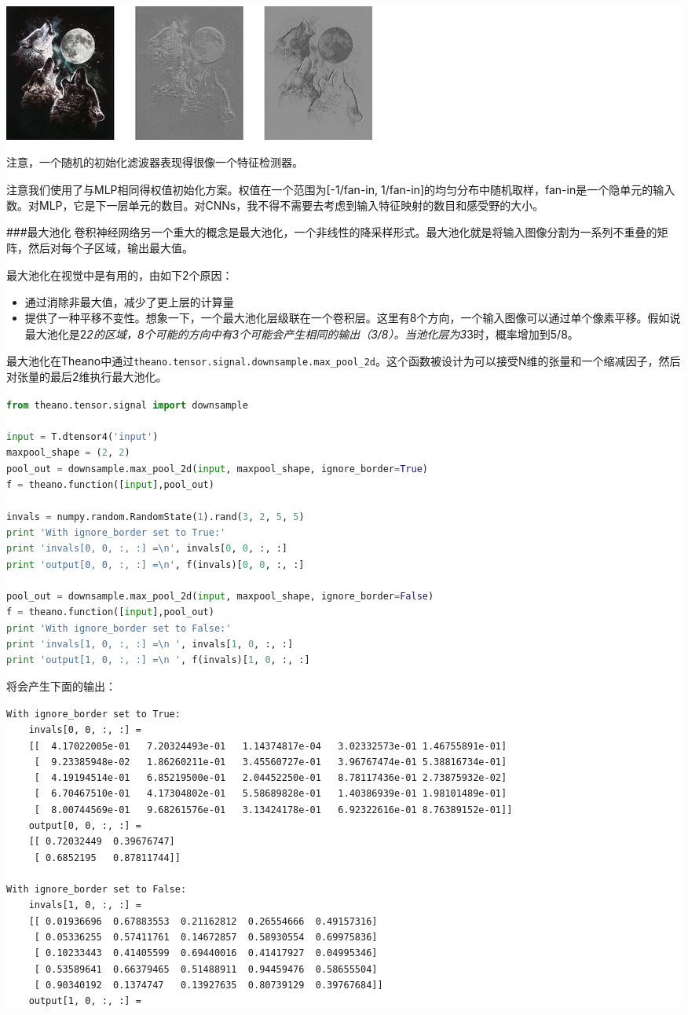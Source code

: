 ![3wolf](/images/4_conv_operator_1.png)

注意，一个随机的初始化滤波器表现得很像一个特征检测器。

注意我们使用了与MLP相同得权值初始化方案。权值在一个范围为[-1/fan-in, 1/fan-in]的均匀分布中随机取样，fan-in是一个隐单元的输入数。对MLP，它是下一层单元的数目。对CNNs，我不得不需要去考虑到输入特征映射的数目和感受野的大小。

###最大池化
卷积神经网络另一个重大的概念是最大池化，一个非线性的降采样形式。最大池化就是将输入图像分割为一系列不重叠的矩阵，然后对每个子区域，输出最大值。

最大池化在视觉中是有用的，由如下2个原因：
* 通过消除非最大值，减少了更上层的计算量
* 提供了一种平移不变性。想象一下，一个最大池化层级联在一个卷积层。这里有8个方向，一个输入图像可以通过单个像素平移。假如说最大池化是2*2的区域，8个可能的方向中有3个可能会产生相同的输出（3/8）。当池化层为3*3时，概率增加到5/8。

最大池化在Theano中通过`theano.tensor.signal.downsample.max_pool_2d`。这个函数被设计为可以接受N维的张量和一个缩减因子，然后对张量的最后2维执行最大池化。

```Python
from theano.tensor.signal import downsample

input = T.dtensor4('input')
maxpool_shape = (2, 2)
pool_out = downsample.max_pool_2d(input, maxpool_shape, ignore_border=True)
f = theano.function([input],pool_out)

invals = numpy.random.RandomState(1).rand(3, 2, 5, 5)
print 'With ignore_border set to True:'
print 'invals[0, 0, :, :] =\n', invals[0, 0, :, :]
print 'output[0, 0, :, :] =\n', f(invals)[0, 0, :, :]

pool_out = downsample.max_pool_2d(input, maxpool_shape, ignore_border=False)
f = theano.function([input],pool_out)
print 'With ignore_border set to False:'
print 'invals[1, 0, :, :] =\n ', invals[1, 0, :, :]
print 'output[1, 0, :, :] =\n ', f(invals)[1, 0, :, :]
```
将会产生下面的输出：
```
With ignore_border set to True:
    invals[0, 0, :, :] =
    [[  4.17022005e-01   7.20324493e-01   1.14374817e-04   3.02332573e-01 1.46755891e-01]
     [  9.23385948e-02   1.86260211e-01   3.45560727e-01   3.96767474e-01 5.38816734e-01]
     [  4.19194514e-01   6.85219500e-01   2.04452250e-01   8.78117436e-01 2.73875932e-02]
     [  6.70467510e-01   4.17304802e-01   5.58689828e-01   1.40386939e-01 1.98101489e-01]
     [  8.00744569e-01   9.68261576e-01   3.13424178e-01   6.92322616e-01 8.76389152e-01]]
    output[0, 0, :, :] =
    [[ 0.72032449  0.39676747]
     [ 0.6852195   0.87811744]]

With ignore_border set to False:
    invals[1, 0, :, :] =
    [[ 0.01936696  0.67883553  0.21162812  0.26554666  0.49157316]
     [ 0.05336255  0.57411761  0.14672857  0.58930554  0.69975836]
     [ 0.10233443  0.41405599  0.69440016  0.41417927  0.04995346]
     [ 0.53589641  0.66379465  0.51488911  0.94459476  0.58655504]
     [ 0.90340192  0.1374747   0.13927635  0.80739129  0.39767684]]
    output[1, 0, :, :] =
```